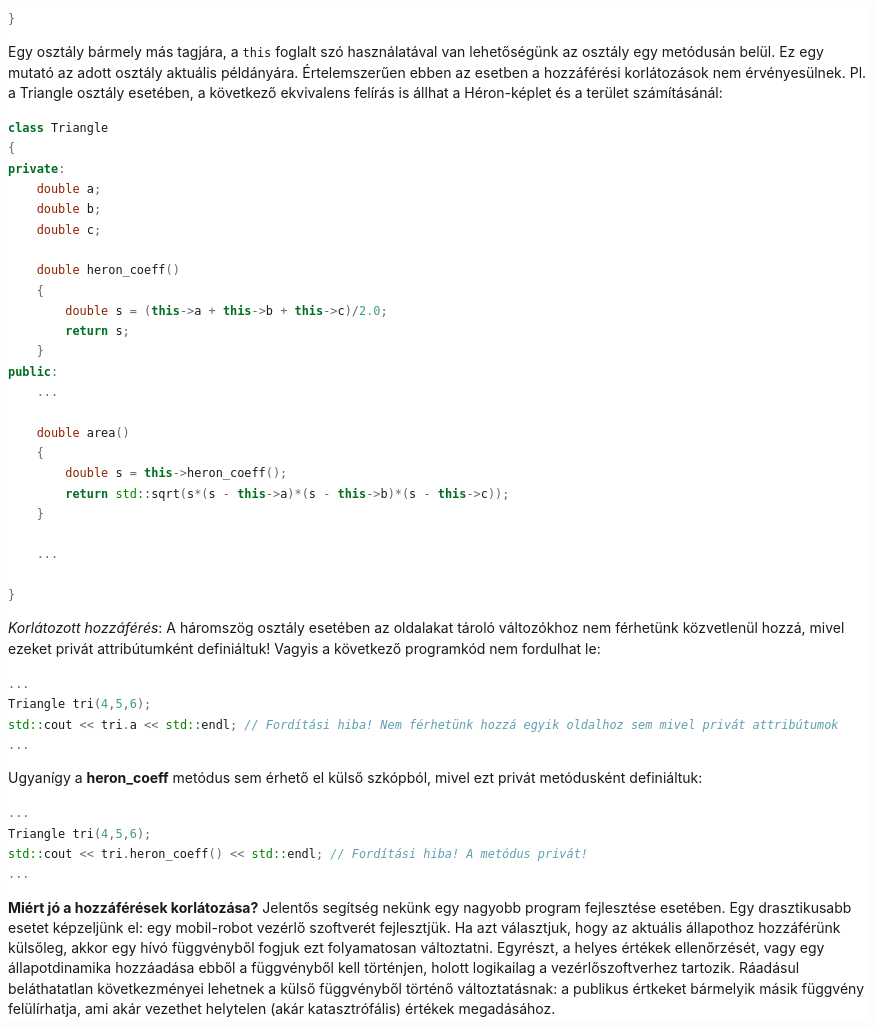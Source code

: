 ```C++
}
```
Egy osztály bármely más tagjára, a ```this``` foglalt szó használatával van lehetőségünk az osztály egy metódusán belül. Ez egy mutató az adott osztály aktuális példányára. Értelemszerűen ebben az esetben a hozzáférési korlátozások nem érvényesülnek. Pl. a Triangle osztály esetében, a következő ekvivalens felírás is állhat a Héron-képlet és a terület számításánál:
```C++
class Triangle
{
private:
    double a;
    double b;
    double c;

    double heron_coeff()
    {
        double s = (this->a + this->b + this->c)/2.0;
        return s;
    }
public:
    ...

    double area()
    {
        double s = this->heron_coeff();
        return std::sqrt(s*(s - this->a)*(s - this->b)*(s - this->c));
    }

    ...

}
```

_Korlátozott hozzáférés_: A háromszög osztály esetében az oldalakat tároló változókhoz nem férhetünk közvetlenül hozzá, mivel ezeket privát attribútumként definiáltuk! Vagyis a következő programkód nem fordulhat le:
```C++
...
Triangle tri(4,5,6);
std::cout << tri.a << std::endl; // Fordítási hiba! Nem férhetünk hozzá egyik oldalhoz sem mivel privát attribútumok
...
```
Ugyanígy a __heron_coeff__ metódus sem érhető el külső szkópból, mivel ezt privát metódusként definiáltuk:
```C++
...
Triangle tri(4,5,6);
std::cout << tri.heron_coeff() << std::endl; // Fordítási hiba! A metódus privát!
...
```

__Miért jó a hozzáférések korlátozása?__ Jelentős segítség nekünk egy nagyobb program fejlesztése esetében. Egy drasztikusabb esetet képzeljünk el: egy mobil-robot vezérlő szoftverét fejlesztjük. Ha azt választjuk, hogy az aktuális állapothoz hozzáférünk külsőleg, akkor egy hívó függvényből fogjuk ezt folyamatosan változtatni. Egyrészt, a helyes értékek ellenőrzését, vagy egy állapotdinamika hozzáadása ebből a függvényből kell történjen, holott logikailag a vezérlőszoftverhez tartozik. Ráadásul beláthatatlan következményei lehetnek a külső függvényből történő változtatásnak: a publikus értkeket bármelyik másik függvény felülírhatja, ami akár vezethet helytelen (akár katasztrófális) értékek megadásához. 
